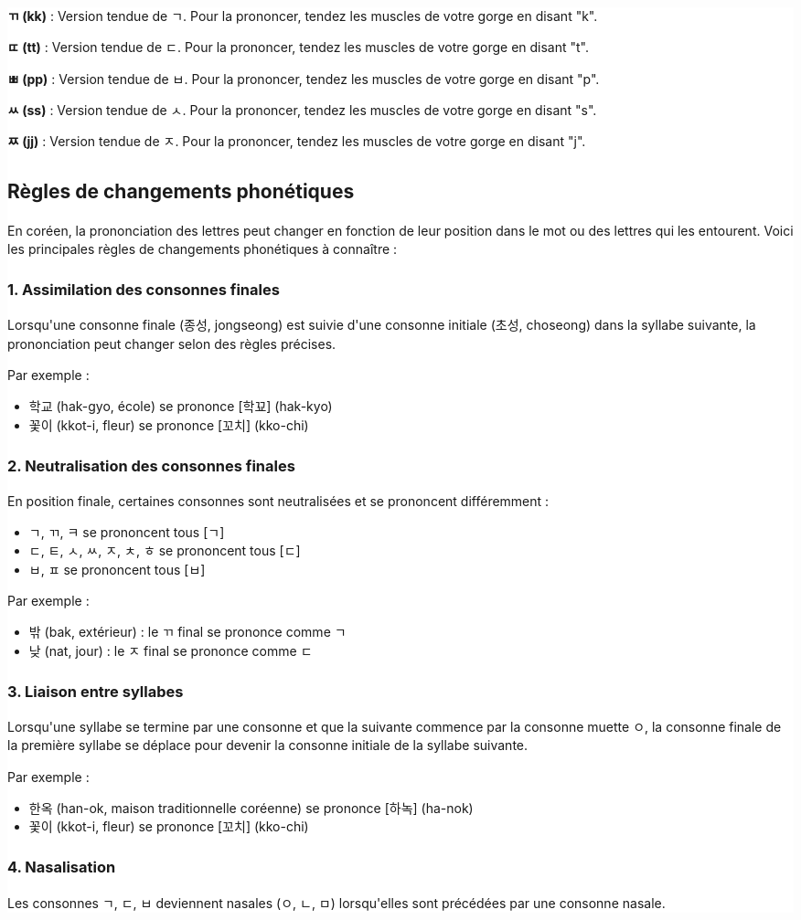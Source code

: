 **ㄲ (kk)** : Version tendue de ㄱ. Pour la prononcer, tendez les muscles de votre gorge en disant "k".

**ㄸ (tt)** : Version tendue de ㄷ. Pour la prononcer, tendez les muscles de votre gorge en disant "t".

**ㅃ (pp)** : Version tendue de ㅂ. Pour la prononcer, tendez les muscles de votre gorge en disant "p".

**ㅆ (ss)** : Version tendue de ㅅ. Pour la prononcer, tendez les muscles de votre gorge en disant "s".

**ㅉ (jj)** : Version tendue de ㅈ. Pour la prononcer, tendez les muscles de votre gorge en disant "j".

## Règles de changements phonétiques

En coréen, la prononciation des lettres peut changer en fonction de leur position dans le mot ou des lettres qui les entourent. Voici les principales règles de changements phonétiques à connaître :

### 1. Assimilation des consonnes finales

Lorsqu'une consonne finale (종성, jongseong) est suivie d'une consonne initiale (초성, choseong) dans la syllabe suivante, la prononciation peut changer selon des règles précises.

Par exemple :
- 학교 (hak-gyo, école) se prononce [학꾜] (hak-kyo)
- 꽃이 (kkot-i, fleur) se prononce [꼬치] (kko-chi)

### 2. Neutralisation des consonnes finales

En position finale, certaines consonnes sont neutralisées et se prononcent différemment :
- ㄱ, ㄲ, ㅋ se prononcent tous [ㄱ]
- ㄷ, ㅌ, ㅅ, ㅆ, ㅈ, ㅊ, ㅎ se prononcent tous [ㄷ]
- ㅂ, ㅍ se prononcent tous [ㅂ]

Par exemple :
- 밖 (bak, extérieur) : le ㄲ final se prononce comme ㄱ
- 낮 (nat, jour) : le ㅈ final se prononce comme ㄷ

### 3. Liaison entre syllabes

Lorsqu'une syllabe se termine par une consonne et que la suivante commence par la consonne muette ㅇ, la consonne finale de la première syllabe se déplace pour devenir la consonne initiale de la syllabe suivante.

Par exemple :
- 한옥 (han-ok, maison traditionnelle coréenne) se prononce [하녹] (ha-nok)
- 꽃이 (kkot-i, fleur) se prononce [꼬치] (kko-chi)

### 4. Nasalisation

Les consonnes ㄱ, ㄷ, ㅂ deviennent nasales (ㅇ, ㄴ, ㅁ) lorsqu'elles sont précédées par une consonne nasale.
